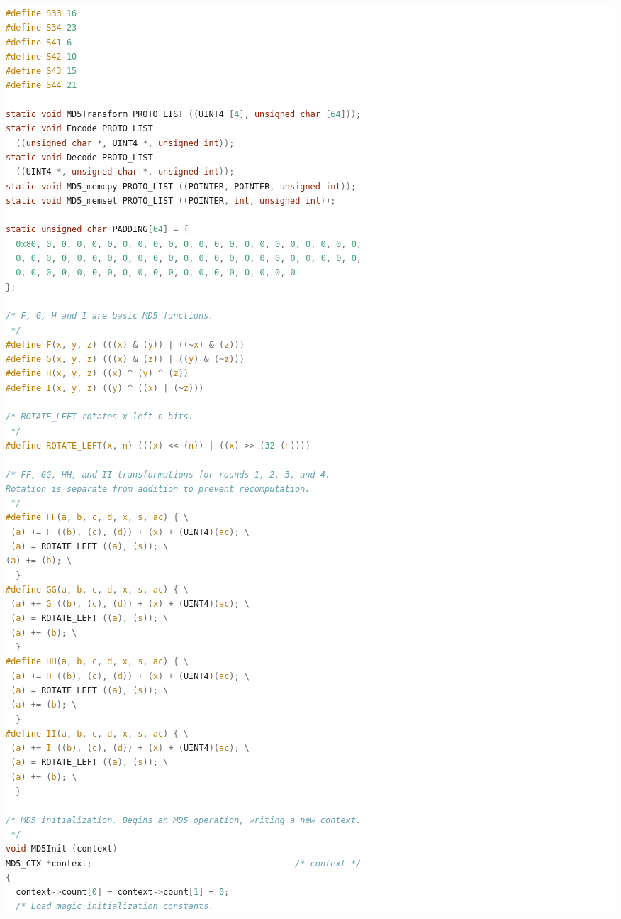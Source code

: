 ```c
#define S33 16
#define S34 23
#define S41 6
#define S42 10
#define S43 15
#define S44 21

static void MD5Transform PROTO_LIST ((UINT4 [4], unsigned char [64]));
static void Encode PROTO_LIST
  ((unsigned char *, UINT4 *, unsigned int));
static void Decode PROTO_LIST
  ((UINT4 *, unsigned char *, unsigned int));
static void MD5_memcpy PROTO_LIST ((POINTER, POINTER, unsigned int));
static void MD5_memset PROTO_LIST ((POINTER, int, unsigned int));

static unsigned char PADDING[64] = {
  0x80, 0, 0, 0, 0, 0, 0, 0, 0, 0, 0, 0, 0, 0, 0, 0, 0, 0, 0, 0, 0, 0,
  0, 0, 0, 0, 0, 0, 0, 0, 0, 0, 0, 0, 0, 0, 0, 0, 0, 0, 0, 0, 0, 0, 0,
  0, 0, 0, 0, 0, 0, 0, 0, 0, 0, 0, 0, 0, 0, 0, 0, 0, 0, 0
};

/* F, G, H and I are basic MD5 functions.
 */
#define F(x, y, z) (((x) & (y)) | ((~x) & (z)))
#define G(x, y, z) (((x) & (z)) | ((y) & (~z)))
#define H(x, y, z) ((x) ^ (y) ^ (z))
#define I(x, y, z) ((y) ^ ((x) | (~z)))

/* ROTATE_LEFT rotates x left n bits.
 */
#define ROTATE_LEFT(x, n) (((x) << (n)) | ((x) >> (32-(n))))

/* FF, GG, HH, and II transformations for rounds 1, 2, 3, and 4.
Rotation is separate from addition to prevent recomputation.
 */
#define FF(a, b, c, d, x, s, ac) { \
 (a) += F ((b), (c), (d)) + (x) + (UINT4)(ac); \
 (a) = ROTATE_LEFT ((a), (s)); \
(a) += (b); \
  }
#define GG(a, b, c, d, x, s, ac) { \
 (a) += G ((b), (c), (d)) + (x) + (UINT4)(ac); \
 (a) = ROTATE_LEFT ((a), (s)); \
 (a) += (b); \
  }
#define HH(a, b, c, d, x, s, ac) { \
 (a) += H ((b), (c), (d)) + (x) + (UINT4)(ac); \
 (a) = ROTATE_LEFT ((a), (s)); \
 (a) += (b); \
  }
#define II(a, b, c, d, x, s, ac) { \
 (a) += I ((b), (c), (d)) + (x) + (UINT4)(ac); \
 (a) = ROTATE_LEFT ((a), (s)); \
 (a) += (b); \
  }

/* MD5 initialization. Begins an MD5 operation, writing a new context.
 */
void MD5Init (context)
MD5_CTX *context;                                        /* context */
{
  context->count[0] = context->count[1] = 0;
  /* Load magic initialization constants.
```